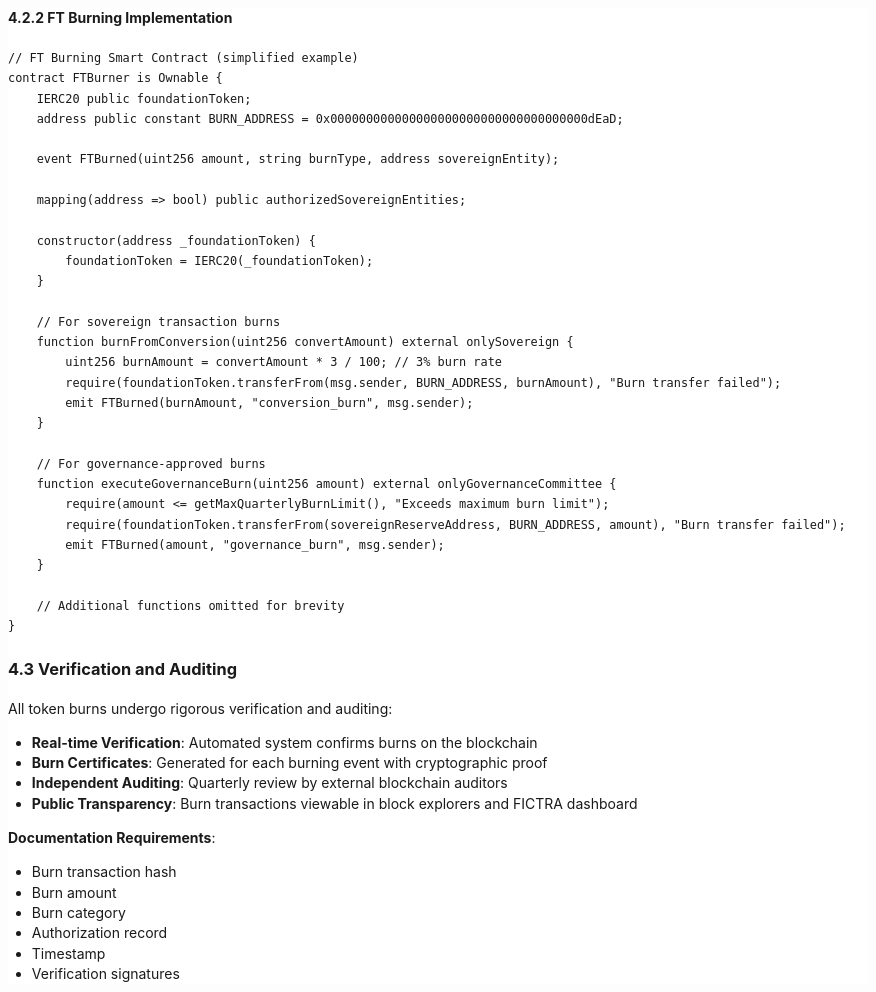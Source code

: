 ```solidity
```

#### 4.2.2 FT Burning Implementation

```solidity
// FT Burning Smart Contract (simplified example)
contract FTBurner is Ownable {
    IERC20 public foundationToken;
    address public constant BURN_ADDRESS = 0x000000000000000000000000000000000000dEaD;
    
    event FTBurned(uint256 amount, string burnType, address sovereignEntity);
    
    mapping(address => bool) public authorizedSovereignEntities;
    
    constructor(address _foundationToken) {
        foundationToken = IERC20(_foundationToken);
    }
    
    // For sovereign transaction burns
    function burnFromConversion(uint256 convertAmount) external onlySovereign {
        uint256 burnAmount = convertAmount * 3 / 100; // 3% burn rate
        require(foundationToken.transferFrom(msg.sender, BURN_ADDRESS, burnAmount), "Burn transfer failed");
        emit FTBurned(burnAmount, "conversion_burn", msg.sender);
    }
    
    // For governance-approved burns
    function executeGovernanceBurn(uint256 amount) external onlyGovernanceCommittee {
        require(amount <= getMaxQuarterlyBurnLimit(), "Exceeds maximum burn limit");
        require(foundationToken.transferFrom(sovereignReserveAddress, BURN_ADDRESS, amount), "Burn transfer failed");
        emit FTBurned(amount, "governance_burn", msg.sender);
    }
    
    // Additional functions omitted for brevity
}
```

### 4.3 Verification and Auditing

All token burns undergo rigorous verification and auditing:

- **Real-time Verification**: Automated system confirms burns on the blockchain
- **Burn Certificates**: Generated for each burning event with cryptographic proof
- **Independent Auditing**: Quarterly review by external blockchain auditors
- **Public Transparency**: Burn transactions viewable in block explorers and FICTRA dashboard

**Documentation Requirements**:
- Burn transaction hash
- Burn amount
- Burn category
- Authorization record
- Timestamp
- Verification signatures
